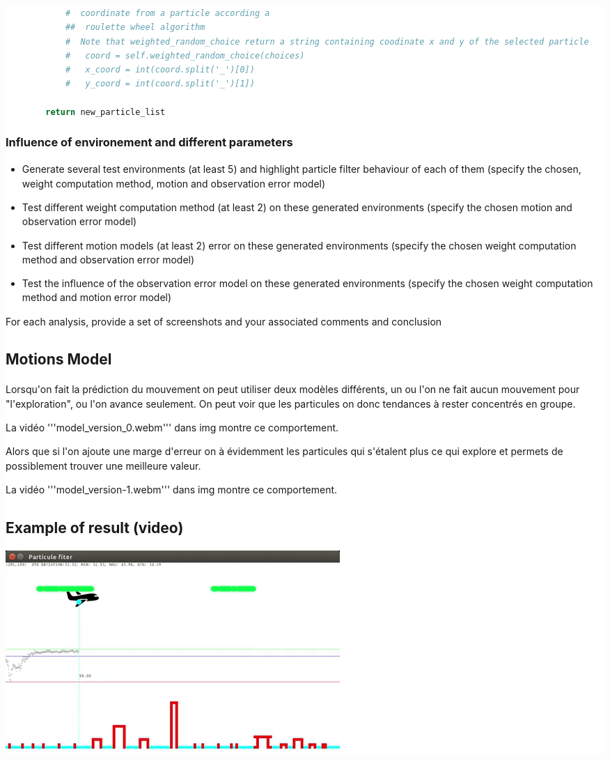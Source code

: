 ```python
            #  coordinate from a particle according a
            ##  roulette wheel algorithm
            #  Note that weighted_random_choice return a string containing coodinate x and y of the selected particle
            #   coord = self.weighted_random_choice(choices)
            #   x_coord = int(coord.split('_')[0])
            #   y_coord = int(coord.split('_')[1])

        return new_particle_list
```

### Influence of environement and different parameters

- Generate several test environments (at least 5) and highlight particle filter behaviour of each of them (specify the chosen, weight computation method, motion and observation error model)

- Test different weight computation method (at least 2) on these generated environments (specify the chosen motion and observation error model)

- Test different motion models (at least 2) error on these generated environments (specify the chosen weight computation method and observation error model)

- Test the influence of the observation error model on these generated environments (specify the chosen weight computation method and motion error model)

For each analysis, provide a set of screenshots and your associated comments and conclusion


## Motions Model

Lorsqu'on fait la prédiction du mouvement on peut utiliser deux modèles différents, un ou l'on ne fait aucun mouvement pour "l'exploration", ou l'on avance seulement. On peut voir que les particules on donc tendances à rester concentrés en groupe.

La vidéo '''model_version_0.webm''' dans img montre ce comportement.

Alors que si l'on ajoute une marge d'erreur on à évidemment les particules qui s'étalent plus ce qui explore et permets de possiblement trouver une meilleure valeur.

La vidéo '''model_version-1.webm''' dans img montre ce comportement.

## Example of result (video)

[![Particules Behavior](img/particules.gif)](https://www.youtube.com/watch?v=3IBemFtwZ8g)

